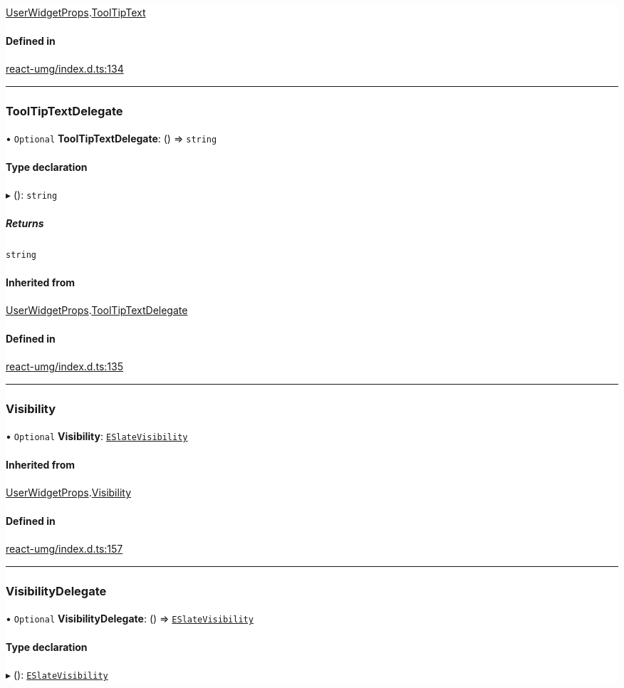 [UserWidgetProps](react_umg.UserWidgetProps.md).[ToolTipText](react_umg.UserWidgetProps.md#tooltiptext)

#### Defined in

[react-umg/index.d.ts:134](https://github.com/YugMetaverse/yug_typings/blob/25cad34/react-umg/index.d.ts#L134)

___

### ToolTipTextDelegate

• `Optional` **ToolTipTextDelegate**: () => `string`

#### Type declaration

▸ (): `string`

##### Returns

`string`

#### Inherited from

[UserWidgetProps](react_umg.UserWidgetProps.md).[ToolTipTextDelegate](react_umg.UserWidgetProps.md#tooltiptextdelegate)

#### Defined in

[react-umg/index.d.ts:135](https://github.com/YugMetaverse/yug_typings/blob/25cad34/react-umg/index.d.ts#L135)

___

### Visibility

• `Optional` **Visibility**: [`ESlateVisibility`](../enums/ue_ue.ESlateVisibility.md)

#### Inherited from

[UserWidgetProps](react_umg.UserWidgetProps.md).[Visibility](react_umg.UserWidgetProps.md#visibility)

#### Defined in

[react-umg/index.d.ts:157](https://github.com/YugMetaverse/yug_typings/blob/25cad34/react-umg/index.d.ts#L157)

___

### VisibilityDelegate

• `Optional` **VisibilityDelegate**: () => [`ESlateVisibility`](../enums/ue_ue.ESlateVisibility.md)

#### Type declaration

▸ (): [`ESlateVisibility`](../enums/ue_ue.ESlateVisibility.md)
